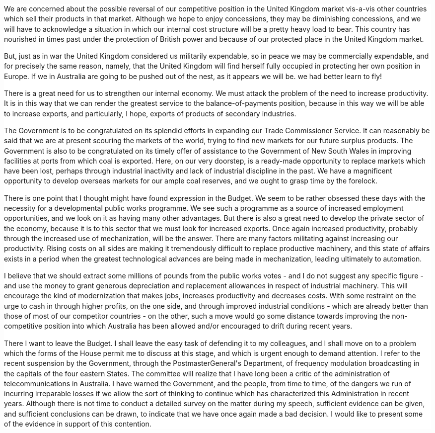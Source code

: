 We are concerned about the possible reversal of our competitive position in the United Kingdom market vis-a-vis other countries which sell their products in that market. Although we hope to enjoy concessions, they may be diminishing concessions, and we will have to acknowledge a situation in which our internal cost structure will be a pretty heavy load to bear. This country has nourished in times past under the protection of British power and because of our protected place in the United Kingdom market. 

But, just as in war the United Kingdom considered us militarily expendable, so in peace we may be commercially expendable, and for precisely the same reason, namely, that the United Kingdom will find herself fully occupied in protecting her own position in Europe. If we in Australia are going to be pushed out of the nest, as it appears we will be. we had better learn to fly! 

There is a great need for us to strengthen our internal economy. We must attack the problem of the need to increase productivity. It is in this way that we can render the greatest service to the balance-of-payments position, because in this way we will be able to increase exports, and particularly, I hope, exports of products of secondary industries. 

The Government is to be congratulated on its splendid efforts in expanding our Trade Commissioner Service. It can reasonably be said that we are at present scouring the markets of the world, trying to find new markets for our future surplus products. The Government is also to be congratulated on its timely offer of assistance to the Government of New South Wales in improving facilities at ports from which coal is exported. Here, on our very doorstep, is a ready-made opportunity to replace markets which have been lost, perhaps through industrial inactivity and lack of industrial discipline in the past. We have a magnificent opportunity to develop overseas markets for our ample coal reserves, and we ought to grasp time by the forelock. 

There is one point that I thought might have found expression in the Budget. We seem to be rather obsessed these days with the necessity for a developmental public works programme. We see such a programme as a source of increased employment opportunities, and we look on it as having many other advantages. But there is also a great need to develop the private sector of the economy, because it is to this sector that we must look for increased exports. Once again increased productivity, probably through the increased use of mechanization, will be the answer. There are many factors militating against increasing our productivity. Rising costs on all sides are making it tremendously difficult to replace productive machinery, and this state of affairs exists in a period when the greatest technological advances are being made in mechanization, leading ultimately to automation. 

I believe that we should extract some millions of pounds from the public works votes - and I do not suggest any specific figure - and use the money to grant generous depreciation and replacement allowances in respect of industrial machinery. This will encourage the kind of modernization that makes jobs, increases productivity and decreases costs. With some restraint on the urge to cash in through higher profits, on the one side, and through improved industrial conditions - which are already better than those of most of our competitor countries - on the other, such a move would go some distance towards improving the non-competitive position into which Australia has been allowed and/or encouraged to drift during recent years. 

There I want to leave the Budget. I shall leave the easy task of defending it to my colleagues, and I shall move on to a problem which the forms of the House permit me to discuss at this stage, and which is urgent enough to demand attention. I refer to the recent suspension by the Government, through the PostmasterGeneral's Department, of frequency modulation broadcasting in the capitals of the four eastern States. The committee will realize that I have long been a critic of the administration of telecommunications in Australia. I have warned the Government, and the people, from time to time, of the dangers we run of incurring irreparable losses if we allow the sort of thinking to continue which has characterized this Administration in recent years. Although there is not time to conduct a detailed survey on the matter during my speech, sufficient evidence can be given, and sufficient conclusions can be drawn, to indicate that we have once again made a bad decision. I would like to present some of the evidence in support of this contention. 
